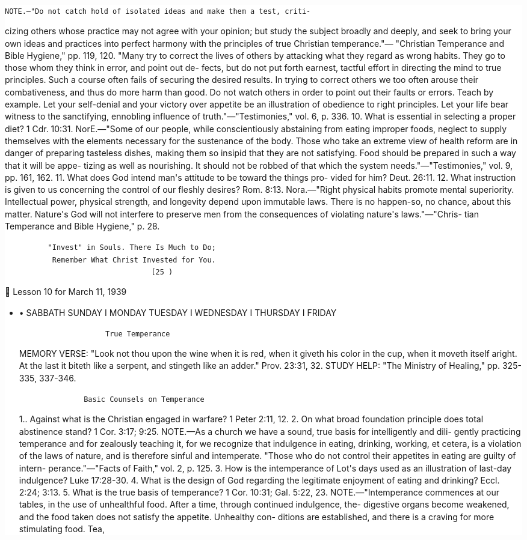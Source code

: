     NOTE.—"Do not catch hold of isolated ideas and make them a test, criti-
cizing others whose practice may not agree with your opinion; but study the
subject broadly and deeply, and seek to bring your own ideas and practices
into perfect harmony with the principles of true Christian temperance."—
"Christian Temperance and Bible Hygiene," pp. 119, 120.
    "Many try to correct the lives of others by attacking what they regard as
wrong habits. They go to those whom they think in error, and point out de-
fects, but do not put forth earnest, tactful effort in directing the mind to true
principles. Such a course often fails of securing the desired results. In trying
to correct others we too often arouse their combativeness, and thus do more
harm than good. Do not watch others in order to point out their faults or
errors. Teach by example. Let your self-denial and your victory over appetite
be an illustration of obedience to right principles. Let your life bear witness
to the sanctifying, ennobling influence of truth."—"Testimonies," vol. 6, p. 336.
    10. What is essential in selecting a proper diet? 1 Cdr. 10:31.
    NorE.—"Some of our people, while conscientiously abstaining from eating
improper foods, neglect to supply themselves with the elements necessary for
the sustenance of the body. Those who take an extreme view of health reform
are in danger of preparing tasteless dishes, making them so insipid that they
are not satisfying. Food should be prepared in such a way that it will be appe-
tizing as well as nourishing. It should not be robbed of that which the system
needs."—"Testimonies," vol. 9, pp. 161, 162.
     11. What does God intend man's attitude to be toward the things pro-
vided for him? Deut. 26:11.
    12. What instruction is given to us concerning the control of our fleshly
desires? Rom. 8:13.
    Nora.—"Right physical habits promote mental superiority. Intellectual
power, physical strength, and longevity depend upon immutable laws. There
is no happen-so, no chance, about this matter. Nature's God will not interfere
to preserve men from the consequences of violating nature's laws."—"Chris-
tian Temperance and Bible Hygiene," p. 28.


              "Invest" in Souls. There Is Much to Do;
               Remember What Christ Invested for You.
                                      [25 )
                      Lesson 10 for March 11, 1939
 - • SABBATH   SUNDAY I MONDAY          TUESDAY I WEDNESDAY I THURSDAY I FRIDAY




                           True Temperance
   MEMORY VERSE: "Look not thou upon the wine when it is red, when it giveth
his color in the cup, when it moveth itself aright. At the last it biteth like a serpent,
and stingeth like an adder." Prov. 23:31, 32.
   STUDY HELP: "The Ministry of Healing," pp. 325-335, 337-346.

                      Basic Counsels on Temperance
    1.. Against what is the Christian engaged in warfare? 1 Peter 2:11, 12.
     2. On what broad foundation principle does total abstinence stand?
1 Cor. 3:17; 9:25.
    NOTE.—As a church we have a sound, true basis for intelligently and dili-
gently practicing temperance and for zealously teaching it, for we recognize
that indulgence in eating, drinking, working, et cetera, is a violation of the
laws of nature, and is therefore sinful and intemperate.
    "Those who do not control their appetites in eating are guilty of intern-
 perance."—"Facts of Faith," vol. 2, p. 125.
    3. How is the intemperance of Lot's days used as an illustration of
last-day indulgence? Luke 17:28-30.
    4. What is the design of God regarding the legitimate enjoyment of
eating and drinking? Eccl. 2:24; 3:13.
    5. What is the true basis of temperance? 1 Cor. 10:31; Gal. 5:22, 23.
    NOTE.—"Intemperance commences at our tables, in the use of unhealthful
food. After a time, through continued indulgence, the- digestive organs become
weakened, and the food taken does not satisfy the appetite. Unhealthy con-
ditions are established, and there is a craving for more stimulating food. Tea,